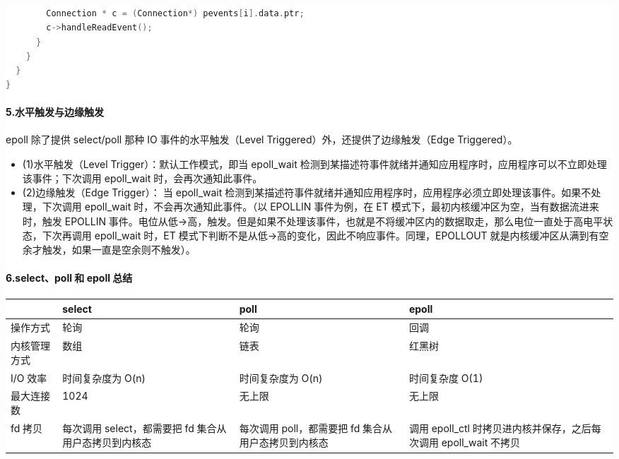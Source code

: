 ```cpp
        Connection * c = (Connection*) pevents[i].data.ptr;
        c->handleReadEvent();
      }
    }
  }
} 
```

#### 5.水平触发与边缘触发

epoll 除了提供 select/poll 那种 IO 事件的水平触发（Level Triggered）外，还提供了边缘触发（Edge Triggered）。

*   (1)水平触发（Level Trigger）：默认工作模式，即当 epoll_wait 检测到某描述符事件就绪并通知应用程序时，应用程序可以不立即处理该事件；下次调用 epoll_wait 时，会再次通知此事件。
*   (2)边缘触发（Edge Trigger）： 当 epoll_wait 检测到某描述符事件就绪并通知应用程序时，应用程序必须立即处理该事件。如果不处理，下次调用 epoll_wait 时，不会再次通知此事件。（以 EPOLLIN 事件为例，在 ET 模式下，最初内核缓冲区为空，当有数据流进来时，触发 EPOLLIN 事件。电位从低->高，触发。但是如果不处理该事件，也就是不将缓冲区内的数据取走，那么电位一直处于高电平状态，下次再调用 epoll_wait 时，ET 模式下判断不是从低->高的变化，因此不响应事件。同理，EPOLLOUT 就是内核缓冲区从满到有空余才触发，如果一直是空余则不触发）。

#### 6.select、poll 和 epoll 总结

|  | select | poll | epoll |
| :-- | :-- | :-- | :-- |
| 操作方式 | 轮询 | 轮询 | 回调 |
| 内核管理方式 | 数组 | 链表 | 红黑树 |
| I/O 效率 | 时间复杂度为 O(n) | 时间复杂度为 O(n) | 时间复杂度 O(1) |
| 最大连接数 | 1024 | 无上限 | 无上限 |
| fd 拷贝 | 每次调用 select，都需要把 fd 集合从用户态拷贝到内核态 | 每次调用 poll，都需要把 fd 集合从用户态拷贝到内核态 | 调用 epoll_ctl 时拷贝进内核并保存，之后每次调用 epoll_wait 不拷贝 |